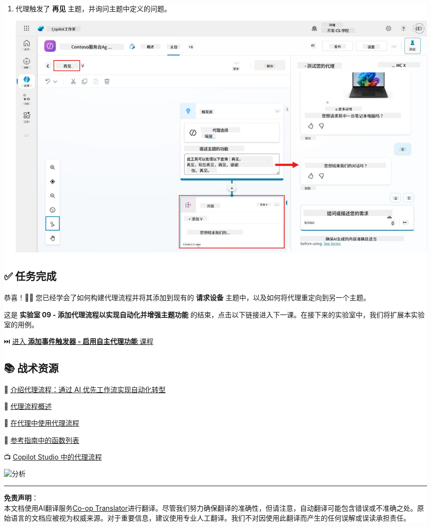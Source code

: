 1. 代理触发了 **再见** 主题，并询问主题中定义的问题。

   ![触发再见主题](../../../../../translated_images/9.4_17_Goodbye.05ee598a987237e02866647a9699b0efa7ac58d1f448497f956af2ee815cb961.zh.png)

## ✅ 任务完成

恭喜！👏🏻 您已经学会了如何构建代理流程并将其添加到现有的 **请求设备** 主题中，以及如何将代理重定向到另一个主题。

这是 **实验室 09 - 添加代理流程以实现自动化并增强主题功能** 的结束，点击以下链接进入下一课。在接下来的实验室中，我们将扩展本实验室的用例。

⏭️ [进入 **添加事件触发器 - 启用自主代理功能** 课程](../10-add-event-triggers/README.md)

## 📚 战术资源

🔗 [介绍代理流程：通过 AI 优先工作流实现自动化转型](https://www.microsoft.com/microsoft-copilot/blog/copilot-studio/introducing-agent-flows-transforming-automation-with-ai-first-workflows/)

🔗 [代理流程概述](https://learn.microsoft.com/microsoft-copilot-studio/flows-overview?WT.mc_id=power-172621-ebenitez)

🔗 [在代理中使用代理流程](https://learn.microsoft.com/microsoft-copilot-studio/advanced-flow?WT.mc_id=power-172621-ebenitez)

🔗 [参考指南中的函数列表](https://learn.microsoft.com/azure/logic-apps/workflow-definition-language-functions-reference?WT.mc_id=power-172621-ebenitez)

📺 [Copilot Studio 中的代理流程](https://www.youtube.com/watch?v=VJTKyk3Pr7s)

<img src="https://m365-visitor-stats.azurewebsites.net/agent-academy/recruit/09-add-an-agent-flow" alt="分析" />

---

**免责声明**：  
本文档使用AI翻译服务[Co-op Translator](https://github.com/Azure/co-op-translator)进行翻译。尽管我们努力确保翻译的准确性，但请注意，自动翻译可能包含错误或不准确之处。原始语言的文档应被视为权威来源。对于重要信息，建议使用专业人工翻译。我们不对因使用此翻译而产生的任何误解或误读承担责任。